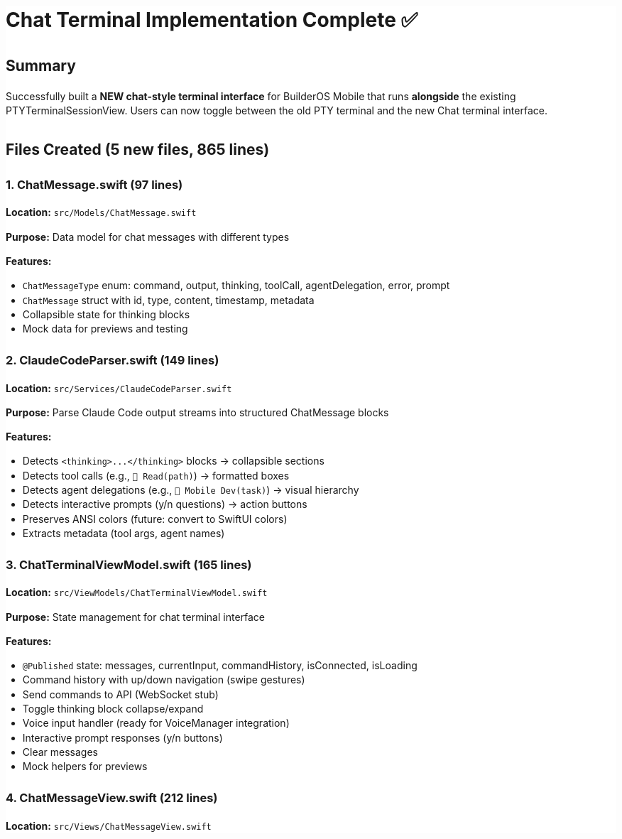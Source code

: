 # Chat Terminal Implementation Complete ✅

## Summary

Successfully built a **NEW chat-style terminal interface** for BuilderOS Mobile that runs **alongside** the existing PTYTerminalSessionView. Users can now toggle between the old PTY terminal and the new Chat terminal interface.

## Files Created (5 new files, 865 lines)

### 1. **ChatMessage.swift** (97 lines)
**Location:** `src/Models/ChatMessage.swift`

**Purpose:** Data model for chat messages with different types

**Features:**
- `ChatMessageType` enum: command, output, thinking, toolCall, agentDelegation, error, prompt
- `ChatMessage` struct with id, type, content, timestamp, metadata
- Collapsible state for thinking blocks
- Mock data for previews and testing

### 2. **ClaudeCodeParser.swift** (149 lines)
**Location:** `src/Services/ClaudeCodeParser.swift`

**Purpose:** Parse Claude Code output streams into structured ChatMessage blocks

**Features:**
- Detects `<thinking>...</thinking>` blocks → collapsible sections
- Detects tool calls (e.g., `🔧 Read(path)`) → formatted boxes
- Detects agent delegations (e.g., `📱 Mobile Dev(task)`) → visual hierarchy
- Detects interactive prompts (y/n questions) → action buttons
- Preserves ANSI colors (future: convert to SwiftUI colors)
- Extracts metadata (tool args, agent names)

### 3. **ChatTerminalViewModel.swift** (165 lines)
**Location:** `src/ViewModels/ChatTerminalViewModel.swift`

**Purpose:** State management for chat terminal interface

**Features:**
- `@Published` state: messages, currentInput, commandHistory, isConnected, isLoading
- Command history with up/down navigation (swipe gestures)
- Send commands to API (WebSocket stub)
- Toggle thinking block collapse/expand
- Voice input handler (ready for VoiceManager integration)
- Interactive prompt responses (y/n buttons)
- Clear messages
- Mock helpers for previews

### 4. **ChatMessageView.swift** (212 lines)
**Location:** `src/Views/ChatMessageView.swift`
